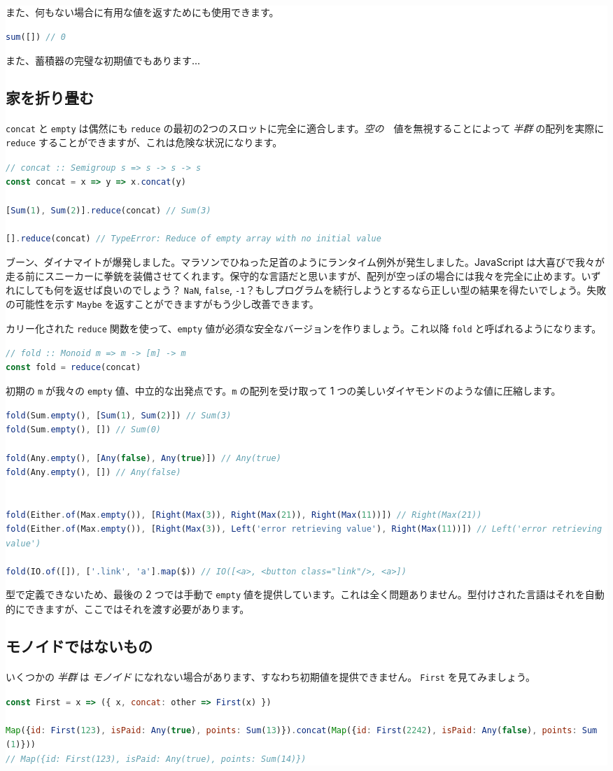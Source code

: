 また、何もない場合に有用な値を返すためにも使用できます。

```js
sum([]) // 0
```

また、蓄積器の完璧な初期値でもあります...

## 家を折り畳む

`concat` と `empty` は偶然にも `reduce` の最初の2つのスロットに完全に適合します。*空の*　値を無視することによって *半群* の配列を実際に `reduce` することができますが、これは危険な状況になります。

```js
// concat :: Semigroup s => s -> s -> s
const concat = x => y => x.concat(y)

[Sum(1), Sum(2)].reduce(concat) // Sum(3)

[].reduce(concat) // TypeError: Reduce of empty array with no initial value
```

ブーン、ダイナマイトが爆発しました。マラソンでひねった足首のようにランタイム例外が発生しました。JavaScript は大喜びで我々が走る前にスニーカーに拳銃を装備させてくれます。保守的な言語だと思いますが、配列が空っぽの場合には我々を完全に止めます。いずれにしても何を返せば良いのでしょう？ `NaN`, `false`, `-1`？もしプログラムを続行しようとするなら正しい型の結果を得たいでしょう。失敗の可能性を示す `Maybe` を返すことができますがもう少し改善できます。

カリー化された `reduce` 関数を使って、`empty` 値が必須な安全なバージョンを作りましょう。これ以降 `fold` と呼ばれるようになります。

```js
// fold :: Monoid m => m -> [m] -> m
const fold = reduce(concat)
```

初期の `m` が我々の `empty` 値、中立的な出発点です。`m` の配列を受け取って 1 つの美しいダイヤモンドのような値に圧縮します。

```js
fold(Sum.empty(), [Sum(1), Sum(2)]) // Sum(3)
fold(Sum.empty(), []) // Sum(0)

fold(Any.empty(), [Any(false), Any(true)]) // Any(true)
fold(Any.empty(), []) // Any(false)


fold(Either.of(Max.empty()), [Right(Max(3)), Right(Max(21)), Right(Max(11))]) // Right(Max(21))
fold(Either.of(Max.empty()), [Right(Max(3)), Left('error retrieving value'), Right(Max(11))]) // Left('error retrieving value')

fold(IO.of([]), ['.link', 'a'].map($)) // IO([<a>, <button class="link"/>, <a>])
```

型で定義できないため、最後の 2 つでは手動で `empty` 値を提供しています。これは全く問題ありません。型付けされた言語はそれを自動的にできますが、ここではそれを渡す必要があります。

## モノイドではないもの

いくつかの *半群* は *モノイド* になれない場合があります、すなわち初期値を提供できません。 `First` を見てみましょう。

```js
const First = x => ({ x, concat: other => First(x) })

Map({id: First(123), isPaid: Any(true), points: Sum(13)}).concat(Map({id: First(2242), isPaid: Any(false), points: Sum(1)}))
// Map({id: First(123), isPaid: Any(true), points: Sum(14)})
```
